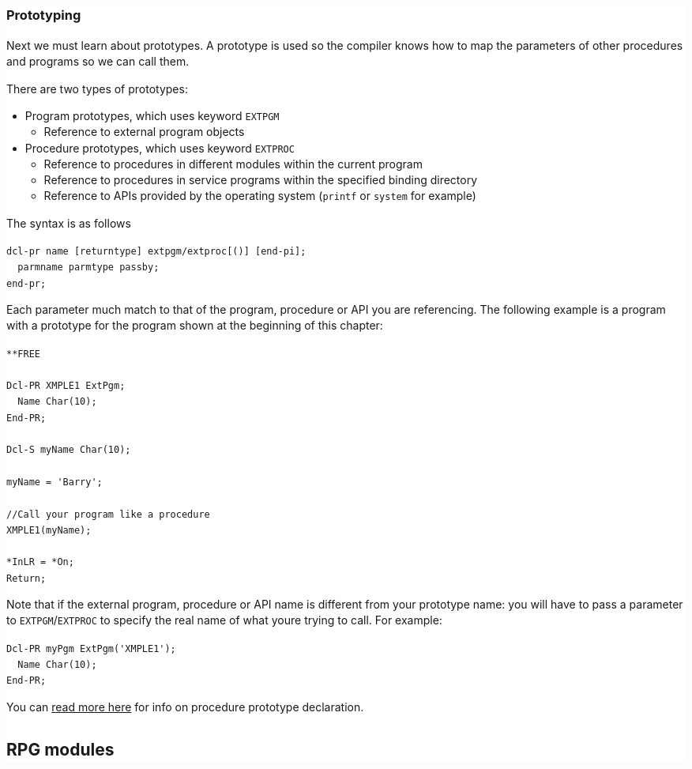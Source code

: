 ### Prototyping

Next we must learn about prototypes. A prototype is used so the compiler knows how to map the parameters of other procedures and programs so we can call them.

There are two types of prototypes:

* Program prototypes, which uses keyword `EXTPGM`
  * Reference to external program objects
* Procedure prototypes, which uses keyword `EXTPROC`
  * Reference to procedures in different modules within the current program
  * Reference to procedures in service programs within the specified binding directory
  * Reference to APIs provided by the operating system (`printf` or `system` for example)

The syntax is as follows

```
dcl-pr name [returntype] extpgm/extproc[()] [end-pi];
  parmname parmtype passby;
end-pr;
```

Each parameter much match to that of the program, procedure or API you are referencing. The following example is a program with a prototype for the program shown at the beginning of this chapter:

```
**FREE

Dcl-PR XMPLE1 ExtPgm;
  Name Char(10);
End-PR;

Dcl-S myName Char(10);

myName = 'Barry';

//Call your program like a procedure
XMPLE1(myName);

*InLR = *On;
Return;
```

Note that if the external program, procedure or API name is different from your prototype name: you will have to pass a parameter to `EXTPGM`/`EXTPROC` to specify the real name of what youre trying to call. For example:

```
Dcl-PR myPgm ExtPgm('XMPLE1');
  Name Char(10);
End-PR;
```

You can [read more here](http://www.ibm.com/support/knowledgecenter/ssw_ibm_i_72/rzasd/freeprototype.htm) for info on procedure prototype declaration.

## RPG modules
